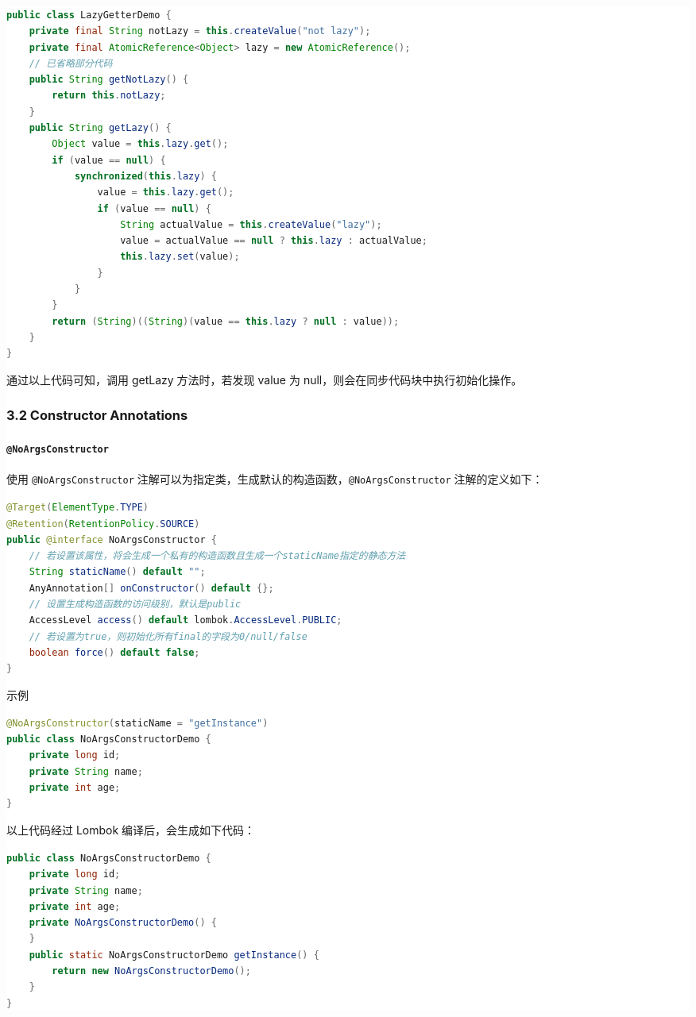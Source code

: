```java
public class LazyGetterDemo {
    private final String notLazy = this.createValue("not lazy");
    private final AtomicReference<Object> lazy = new AtomicReference();
    // 已省略部分代码
    public String getNotLazy() {
        return this.notLazy;
    }
    public String getLazy() {
        Object value = this.lazy.get();
        if (value == null) {
            synchronized(this.lazy) {
                value = this.lazy.get();
                if (value == null) {
                    String actualValue = this.createValue("lazy");
                    value = actualValue == null ? this.lazy : actualValue;
                    this.lazy.set(value);
                }
            }
        }
        return (String)((String)(value == this.lazy ? null : value));
    }
}
```
通过以上代码可知，调用 getLazy 方法时，若发现 value 为 null，则会在同步代码块中执行初始化操作。
<a name="FBblG"></a>
### 3.2 Constructor Annotations
<a name="af5ar"></a>
#### `@NoArgsConstructor` 
使用 `@NoArgsConstructor`  注解可以为指定类，生成默认的构造函数，`@NoArgsConstructor`  注解的定义如下： 
```java
@Target(ElementType.TYPE)
@Retention(RetentionPolicy.SOURCE)
public @interface NoArgsConstructor {
    // 若设置该属性，将会生成一个私有的构造函数且生成一个staticName指定的静态方法
    String staticName() default "";
    AnyAnnotation[] onConstructor() default {};
    // 设置生成构造函数的访问级别，默认是public
    AccessLevel access() default lombok.AccessLevel.PUBLIC;
    // 若设置为true，则初始化所有final的字段为0/null/false
    boolean force() default false;
}
```
示例
```java
@NoArgsConstructor(staticName = "getInstance")
public class NoArgsConstructorDemo {
    private long id;
    private String name;
    private int age;
}
```
以上代码经过 Lombok 编译后，会生成如下代码：
```java
public class NoArgsConstructorDemo {
    private long id;
    private String name;
    private int age;
    private NoArgsConstructorDemo() {
    }
    public static NoArgsConstructorDemo getInstance() {
        return new NoArgsConstructorDemo();
    }
}
```